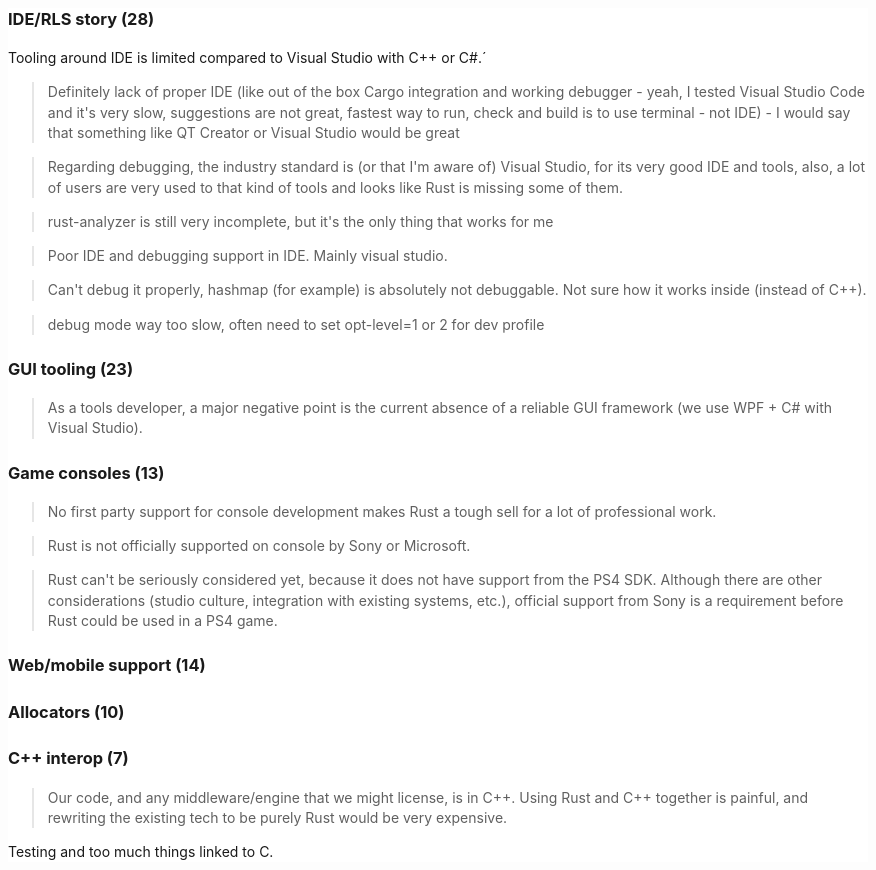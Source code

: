 ### IDE/RLS story (28)

Tooling around IDE is limited compared to Visual Studio with C++ or C#.´

> Definitely lack of proper IDE
> (like out of the box Cargo integration and working debugger - yeah,
> I tested Visual Studio Code and it's very slow, suggestions are not great,
> fastest way to run, check and build is to use terminal - not IDE)
> \- I would say that something like QT Creator or Visual Studio would be great

> Regarding debugging, the industry standard is (or that I'm aware of) Visual Studio,
> for its very good IDE and tools, also, a lot of users are very used
> to that kind of tools and looks like Rust is missing some of them.

> rust-analyzer is still very incomplete,
> but it's the only thing that works for me

> Poor IDE and debugging support in IDE. Mainly visual studio.

> Can't debug it properly, hashmap (for example) is absolutely not debuggable.
> Not sure how it works inside (instead of C++).

> debug mode way too slow, often need to set opt-level=1 or 2 for dev profile

### GUI tooling (23)

> As a tools developer, a major negative point is the current absence
> of a reliable GUI framework (we use WPF + C# with Visual Studio).

### Game consoles (13)

> No first party support for console development makes Rust a tough sell
> for a lot of professional work.

> Rust is not officially supported on console by Sony or Microsoft.

> Rust can't be seriously considered yet, because it does not have support
> from the PS4 SDK.
> Although there are other considerations
> (studio culture, integration with existing systems, etc.),
> official support from Sony is a requirement before Rust could be used
> in a PS4 game.

### Web/mobile support (14)

### Allocators (10)

### C++ interop (7)

> Our code, and any middleware/engine that we might license, is in C++.
> Using Rust and C++ together is painful, and rewriting the existing tech
> to be purely Rust would be very expensive.

Testing and too much things linked to C.
